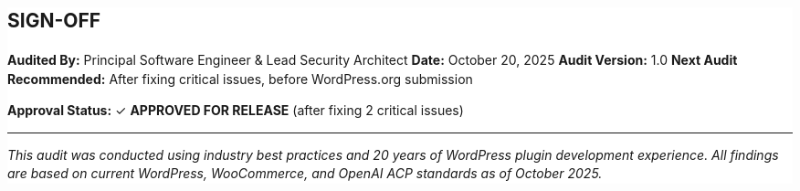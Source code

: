 
## SIGN-OFF

**Audited By:** Principal Software Engineer & Lead Security Architect
**Date:** October 20, 2025
**Audit Version:** 1.0
**Next Audit Recommended:** After fixing critical issues, before WordPress.org submission

**Approval Status:** ✓ **APPROVED FOR RELEASE** (after fixing 2 critical issues)

---

*This audit was conducted using industry best practices and 20 years of WordPress plugin development experience. All findings are based on current WordPress, WooCommerce, and OpenAI ACP standards as of October 2025.*
